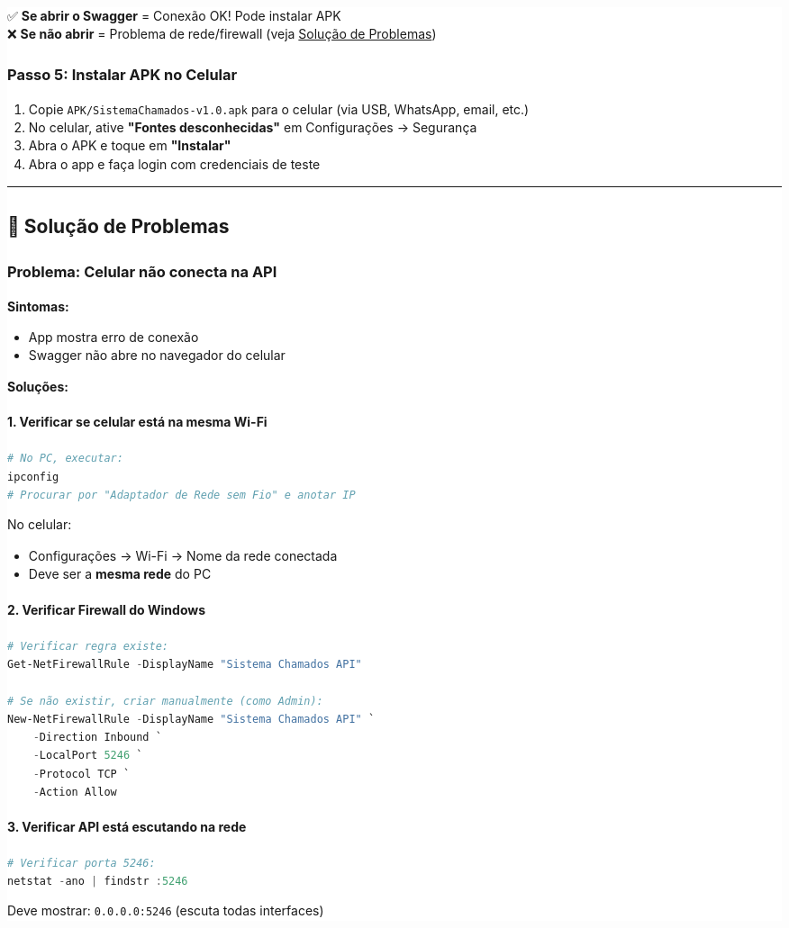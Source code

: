 ✅ **Se abrir o Swagger** = Conexão OK! Pode instalar APK  
❌ **Se não abrir** = Problema de rede/firewall (veja [Solução de Problemas](#solução-de-problemas))

### Passo 5: Instalar APK no Celular

1. Copie `APK/SistemaChamados-v1.0.apk` para o celular (via USB, WhatsApp, email, etc.)
2. No celular, ative **"Fontes desconhecidas"** em Configurações → Segurança
3. Abra o APK e toque em **"Instalar"**
4. Abra o app e faça login com credenciais de teste

---

## 🔧 Solução de Problemas

### Problema: Celular não conecta na API

**Sintomas:**
- App mostra erro de conexão
- Swagger não abre no navegador do celular

**Soluções:**

#### 1. Verificar se celular está na mesma Wi-Fi
```powershell
# No PC, executar:
ipconfig
# Procurar por "Adaptador de Rede sem Fio" e anotar IP
```

No celular:
- Configurações → Wi-Fi → Nome da rede conectada
- Deve ser a **mesma rede** do PC

#### 2. Verificar Firewall do Windows

```powershell
# Verificar regra existe:
Get-NetFirewallRule -DisplayName "Sistema Chamados API"

# Se não existir, criar manualmente (como Admin):
New-NetFirewallRule -DisplayName "Sistema Chamados API" `
    -Direction Inbound `
    -LocalPort 5246 `
    -Protocol TCP `
    -Action Allow
```

#### 3. Verificar API está escutando na rede

```powershell
# Verificar porta 5246:
netstat -ano | findstr :5246
```

Deve mostrar: `0.0.0.0:5246` (escuta todas interfaces)
